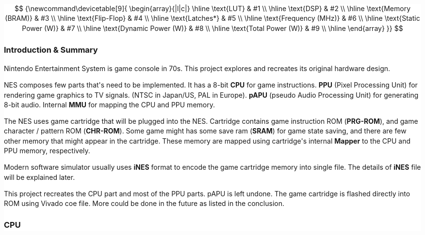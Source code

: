 $$
{\newcommand\devicetable[9]{
\begin{array}{|l|c|}
\hline
\text{LUT} & #1
\\ \hline
\text{DSP} & #2
\\ \hline
\text{Memory (BRAM)} & #3
\\ \hline
\text{Flip-Flop} & #4
\\ \hline
\text{Latches*} & #5
\\ \hline
\text{Frequency (MHz)} & #6
\\ \hline
\text{Static Power (W)} & #7
\\ \hline
\text{Dynamic Power (W)} & #8
\\ \hline
\text{Total Power (W)} & #9
\\ \hline
\end{array}
}}
$$



### Introduction & Summary

Nintendo Entertainment System is game console in 70s. This project explores and recreates its original hardware design. 

NES composes few parts that's need to be implemented. It has a 8-bit **CPU** for game instructions. **PPU** (Pixel Processing Unit) for rendering game graphics to TV signals. (NTSC in Japan/US, PAL in Europe). **pAPU** (pseudo Audio Processing Unit) for generating 8-bit audio. Internal **MMU** for mapping the CPU and PPU memory. 

The NES uses game cartridge that will be plugged into the NES. Cartridge contains game instruction ROM (**PRG-ROM**), and game character / pattern ROM (**CHR-ROM**). Some game might has some save ram (**SRAM**) for game state saving, and there are few other memory that might appear in the cartridge. These memory are mapped using cartridge's internal **Mapper** to the CPU and PPU memory, respectively.

Modern software simulator usually uses **iNES** format to encode the game cartridge memory into single file. The details of **iNES** file will be explained later.

This project recreates the CPU part and most of the PPU parts. pAPU is left undone. The game cartridge is flashed directly into ROM using Vivado coe file. More could be done in the future as listed in the conclusion. 



### CPU
